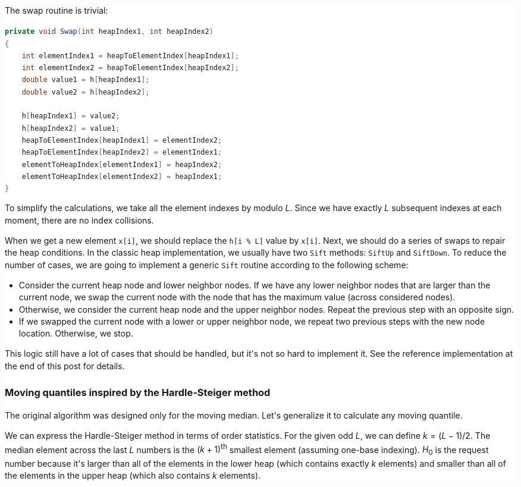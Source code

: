 The swap routine is trivial:

```cs
private void Swap(int heapIndex1, int heapIndex2)
{
    int elementIndex1 = heapToElementIndex[heapIndex1];
    int elementIndex2 = heapToElementIndex[heapIndex2];
    double value1 = h[heapIndex1];
    double value2 = h[heapIndex2];

    h[heapIndex1] = value2;
    h[heapIndex2] = value1;
    heapToElementIndex[heapIndex1] = elementIndex2;
    heapToElementIndex[heapIndex2] = elementIndex1;
    elementToHeapIndex[elementIndex1] = heapIndex2;
    elementToHeapIndex[elementIndex2] = heapIndex1;
}
```

To simplify the calculations, we take all the element indexes by modulo $L$.
Since we have exactly $L$ subsequent indexes at each moment,
  there are no index collisions.

When we get a new element `x[i]`, we should replace the `h[i % L]` value by `x[i]`.
Next, we should do a series of swaps to repair the heap conditions.
In the classic heap implementation, we usually have two `Sift` methods: `SiftUp` and `SiftDown`.
To reduce the number of cases, we are going to implement a generic `Sift` routine according to the following scheme:

* Consider the current heap node and lower neighbor nodes.
  If we have any lower neighbor nodes that are larger than the current node,
    we swap the current node with the node that has the maximum value (across considered nodes).
* Otherwise, we consider the current heap node and the upper neighbor nodes.
  Repeat the previous step with an opposite sign.
* If we swapped the current node with a lower or upper neighbor node,
    we repeat two previous steps with the new node location.
  Otherwise, we stop.

This logic still have a lot of cases that should be handled,
  but it's not so hard to implement it.
See the reference implementation at the end of this post for details.

### Moving quantiles inspired by the Hardle-Steiger method

The original algorithm was designed only for the moving median.
Let's generalize it to calculate any moving quantile.

We can express the Hardle-Steiger method in terms of order statistics.
For the given odd $L$, we can define $k = (L-1)/2$.
The median element across the last $L$ numbers is the $(k+1)^\textrm{th}$ smallest element (assuming one-base indexing).
$H_0$ is the request number because it's larger than all of the elements in the lower heap (which contains exactly $k$ elements) and smaller than all of the elements in the upper heap (which also contains $k$ elements).
